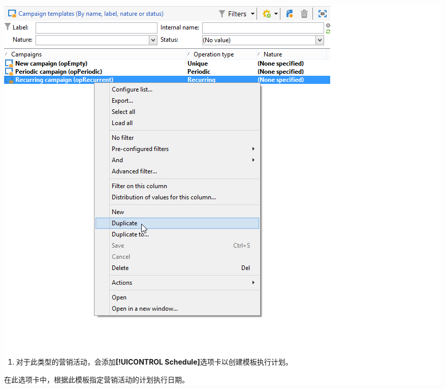    ![](assets/s_ncs_user_op_template_recur_duplicate.png)

1. 对于此类型的营销活动，会添加&#x200B;**[!UICONTROL Schedule]**&#x200B;选项卡以创建模板执行计划。

在此选项卡中，根据此模板指定营销活动的计划执行日期。
